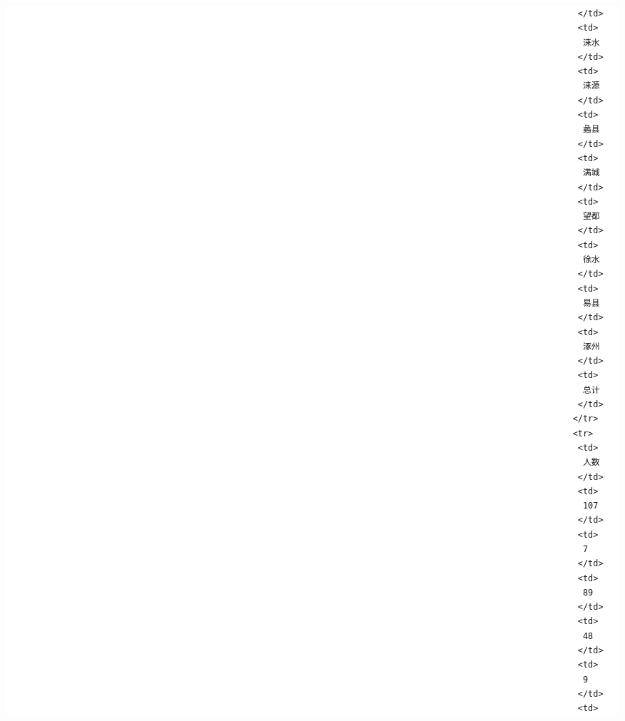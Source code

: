                                                                                                                     </td>
                                                                                                                    <td>
                                                                                                                     涞水
                                                                                                                    </td>
                                                                                                                    <td>
                                                                                                                     涞源
                                                                                                                    </td>
                                                                                                                    <td>
                                                                                                                     蠡县
                                                                                                                    </td>
                                                                                                                    <td>
                                                                                                                     满城
                                                                                                                    </td>
                                                                                                                    <td>
                                                                                                                     望都
                                                                                                                    </td>
                                                                                                                    <td>
                                                                                                                     徐水
                                                                                                                    </td>
                                                                                                                    <td>
                                                                                                                     易县
                                                                                                                    </td>
                                                                                                                    <td>
                                                                                                                     涿州
                                                                                                                    </td>
                                                                                                                    <td>
                                                                                                                     总计
                                                                                                                    </td>
                                                                                                                   </tr>
                                                                                                                   <tr>
                                                                                                                    <td>
                                                                                                                     人数
                                                                                                                    </td>
                                                                                                                    <td>
                                                                                                                     107
                                                                                                                    </td>
                                                                                                                    <td>
                                                                                                                     7
                                                                                                                    </td>
                                                                                                                    <td>
                                                                                                                     89
                                                                                                                    </td>
                                                                                                                    <td>
                                                                                                                     48
                                                                                                                    </td>
                                                                                                                    <td>
                                                                                                                     9
                                                                                                                    </td>
                                                                                                                    <td>